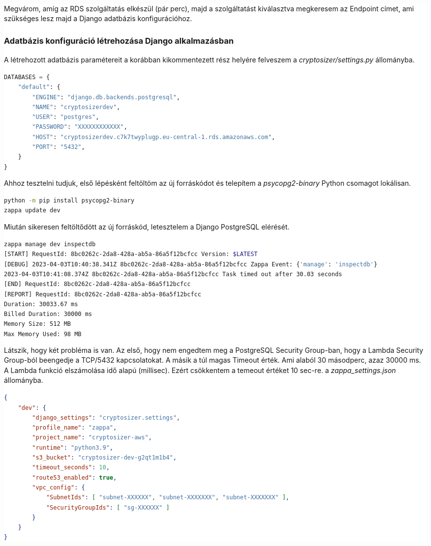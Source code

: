Megvárom, amíg az RDS szolgáltatás elkészül (pár perc), majd a szolgáltatást kiválasztva megkeresem az Endpoint címet, ami szükséges lesz majd a Django adatbázis konfigurációhoz.

### Adatbázis konfiguráció létrehozása Django alkalmazásban

A létrehozott adatbázis paramétereit a korábban kikommentezett rész helyére felveszem a *cryptosizer/settings.py* állományba.  

```python
DATABASES = {
    "default": {
        "ENGINE": "django.db.backends.postgresql",
        "NAME": "cryptosizerdev",
        "USER": "postgres",
        "PASSWORD": "XXXXXXXXXXXX",
        "HOST": "cryptosizerdev.c7k7twyplugp.eu-central-1.rds.amazonaws.com",
        "PORT": "5432",
    }
}
```

Ahhoz tesztelni tudjuk, első lépésként feltöltöm az új forráskódot és telepítem a *psycopg2-binary* Python csomagot lokálisan.

```bash
python -m pip install psycopg2-binary
zappa update dev
```

Miután sikeresen feltöltődött az új forráskód, letesztelem a Django PostgreSQL elérését.  

```bash
zappa manage dev inspectdb
[START] RequestId: 8bc0262c-2da8-428a-ab5a-86a5f12bcfcc Version: $LATEST
[DEBUG] 2023-04-03T10:40:38.341Z 8bc0262c-2da8-428a-ab5a-86a5f12bcfcc Zappa Event: {'manage': 'inspectdb'}
2023-04-03T10:41:08.374Z 8bc0262c-2da8-428a-ab5a-86a5f12bcfcc Task timed out after 30.03 seconds
[END] RequestId: 8bc0262c-2da8-428a-ab5a-86a5f12bcfcc
[REPORT] RequestId: 8bc0262c-2da8-428a-ab5a-86a5f12bcfcc
Duration: 30033.67 ms
Billed Duration: 30000 ms
Memory Size: 512 MB
Max Memory Used: 98 MB
```

Látszik, hogy két probléma is van. Az első, hogy nem engedtem meg a PostgreSQL Security Group-ban, hogy a Lambda Security Group-ból beengedje a TCP/5432 kapcsolatokat. A másik a túl magas Timeout érték. Ami alaból 30 másodperc, azaz 30000 ms. A Lambda funkció elszámolása idő alapú (millisec). Ezért csökkentem a temeout értéket 10 sec-re. a *zappa_settings.json* állományba.  

```json
{
    "dev": {
        "django_settings": "cryptosizer.settings",
        "profile_name": "zappa",
        "project_name": "cryptosizer-aws",
        "runtime": "python3.9",
        "s3_bucket": "cryptosizer-dev-g2qt1m1b4",
        "timeout_seconds": 10,
        "route53_enabled": true,
        "vpc_config": {
            "SubnetIds": [ "subnet-XXXXXX", "subnet-XXXXXXX", "subnet-XXXXXXX" ],
            "SecurityGroupIds": [ "sg-XXXXXX" ]
        }
    }
}
```
